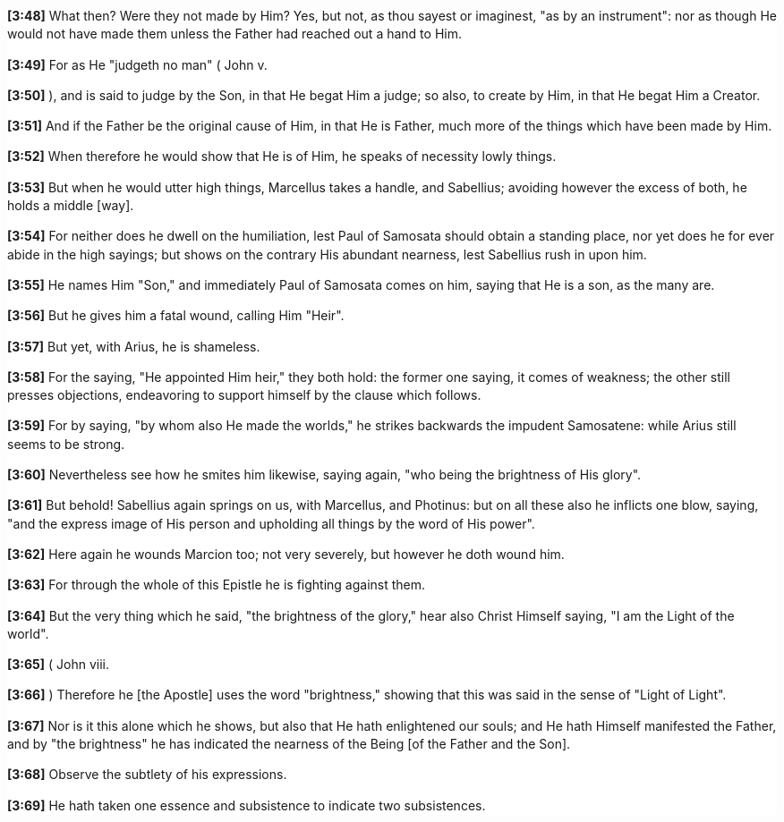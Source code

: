 **[3:48]** What then? Were they not made by Him? Yes, but not, as thou sayest or imaginest, "as by an instrument": nor as though He would not have made them unless the Father had reached out a hand to Him.

**[3:49]** For as He "judgeth no man" ( John v.

**[3:50]** ), and is said to judge by the Son, in that He begat Him a judge; so also, to create by Him, in that He begat Him a Creator.

**[3:51]** And if the Father be the original cause of Him, in that He is Father, much more of the things which have been made by Him.

**[3:52]** When therefore he would show that He is of Him, he speaks of necessity lowly things.

**[3:53]** But when he would utter high things, Marcellus takes a handle, and Sabellius; avoiding however the excess of both, he holds a middle [way].

**[3:54]** For neither does he dwell on the humiliation, lest Paul of Samosata should obtain a standing place, nor yet does he for ever abide in the high sayings; but shows on the contrary His abundant nearness, lest Sabellius rush in upon him.

**[3:55]** He names Him "Son," and immediately Paul of Samosata comes on him, saying that He is a son, as the many are.

**[3:56]** But he gives him a fatal wound, calling Him "Heir".

**[3:57]** But yet, with Arius, he is shameless.

**[3:58]** For the saying, "He appointed Him heir," they both hold: the former one saying, it comes of weakness; the other still presses objections, endeavoring to support himself by the clause which follows.

**[3:59]** For by saying, "by whom also He made the worlds," he strikes backwards the impudent Samosatene: while Arius still seems to be strong.

**[3:60]** Nevertheless see how he smites him likewise, saying again, "who being the brightness of His glory".

**[3:61]** But behold! Sabellius again springs on us, with Marcellus, and Photinus: but on all these also he inflicts one blow, saying, "and the express image of His person and upholding all things by the word of His power".

**[3:62]** Here again he wounds Marcion too; not very severely, but however he doth wound him.

**[3:63]** For through the whole of this Epistle he is fighting against them.

**[3:64]** But the very thing which he said, "the brightness of the glory," hear also Christ Himself saying, "I am the Light of the world".

**[3:65]** ( John viii.

**[3:66]** ) Therefore he [the Apostle] uses the word "brightness," showing that this was said in the sense of "Light of Light".

**[3:67]** Nor is it this alone which he shows, but also that He hath enlightened our souls; and He hath Himself manifested the Father, and by "the brightness" he has indicated the nearness of the Being [of the Father and the Son].

**[3:68]** Observe the subtlety of his expressions.

**[3:69]** He hath taken one essence and subsistence to indicate two subsistences.
